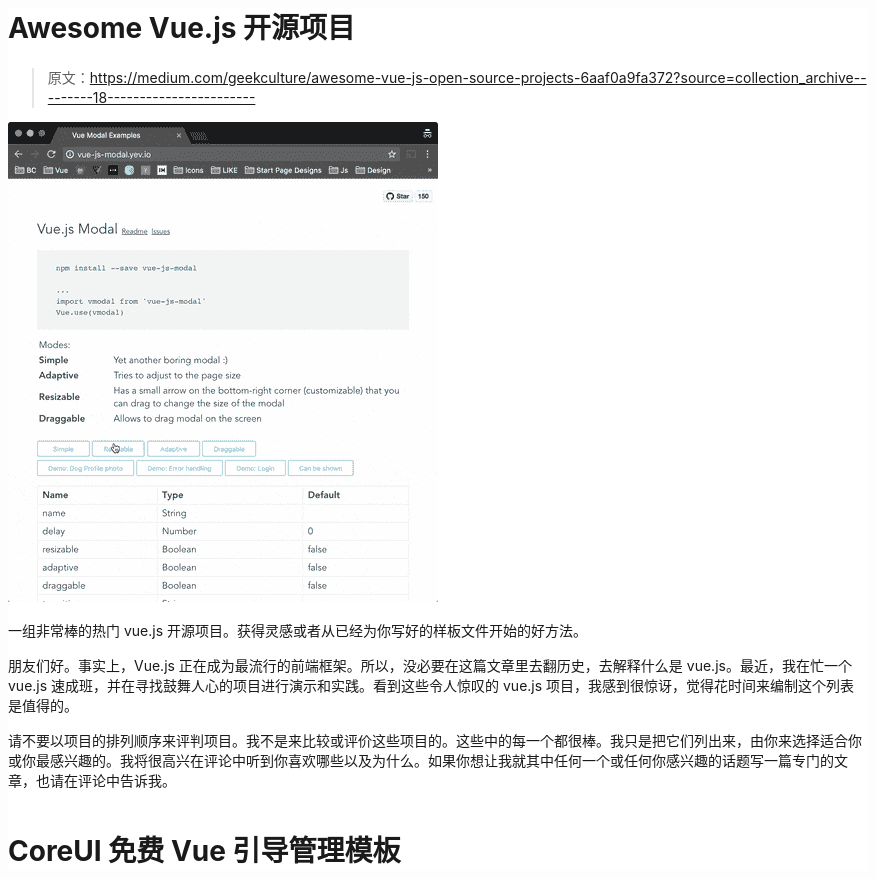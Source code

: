 # Awesome Vue.js 开源项目

> 原文：<https://medium.com/geekculture/awesome-vue-js-open-source-projects-6aaf0a9fa372?source=collection_archive---------18----------------------->

![](img/c206c489eae72ebb941906412308046a.png)

一组非常棒的热门 vue.js 开源项目。获得灵感或者从已经为你写好的样板文件开始的好方法。

朋友们好。事实上，Vue.js 正在成为最流行的前端框架。所以，没必要在这篇文章里去翻历史，去解释什么是 vue.js。最近，我在忙一个 vue.js 速成班，并在寻找鼓舞人心的项目进行演示和实践。看到这些令人惊叹的 vue.js 项目，我感到很惊讶，觉得花时间来编制这个列表是值得的。

请不要以项目的排列顺序来评判项目。我不是来比较或评价这些项目的。这些中的每一个都很棒。我只是把它们列出来，由你来选择适合你或你最感兴趣的。我将很高兴在评论中听到你喜欢哪些以及为什么。如果你想让我就其中任何一个或任何你感兴趣的话题写一篇专门的文章，也请在评论中告诉我。

# CoreUI 免费 Vue 引导管理模板
